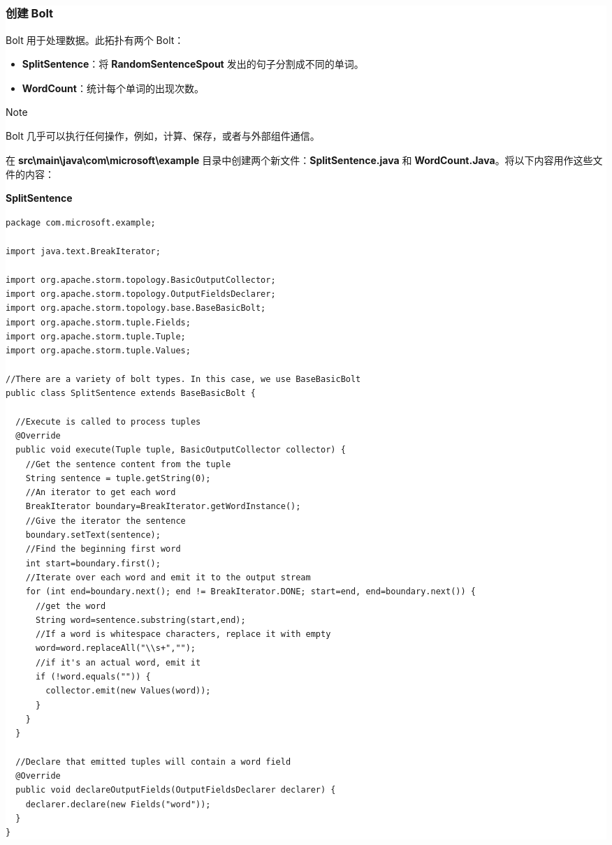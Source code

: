 ### 创建 Bolt

Bolt 用于处理数据。此拓扑有两个 Bolt：

* **SplitSentence**：将 **RandomSentenceSpout** 发出的句子分割成不同的单词。

* **WordCount**：统计每个单词的出现次数。

> [!NOTE]
Bolt 几乎可以执行任何操作，例如，计算、保存，或者与外部组件通信。

在 **src\\main\\java\\com\\microsoft\\example** 目录中创建两个新文件：**SplitSentence.java** 和 **WordCount.Java**。将以下内容用作这些文件的内容：

**SplitSentence**

    package com.microsoft.example;

    import java.text.BreakIterator;

    import org.apache.storm.topology.BasicOutputCollector;
    import org.apache.storm.topology.OutputFieldsDeclarer;
    import org.apache.storm.topology.base.BaseBasicBolt;
    import org.apache.storm.tuple.Fields;
    import org.apache.storm.tuple.Tuple;
    import org.apache.storm.tuple.Values;

    //There are a variety of bolt types. In this case, we use BaseBasicBolt
    public class SplitSentence extends BaseBasicBolt {

      //Execute is called to process tuples
      @Override
      public void execute(Tuple tuple, BasicOutputCollector collector) {
        //Get the sentence content from the tuple
        String sentence = tuple.getString(0);
        //An iterator to get each word
        BreakIterator boundary=BreakIterator.getWordInstance();
        //Give the iterator the sentence
        boundary.setText(sentence);
        //Find the beginning first word
        int start=boundary.first();
        //Iterate over each word and emit it to the output stream
        for (int end=boundary.next(); end != BreakIterator.DONE; start=end, end=boundary.next()) {
          //get the word
          String word=sentence.substring(start,end);
          //If a word is whitespace characters, replace it with empty
          word=word.replaceAll("\\s+","");
          //if it's an actual word, emit it
          if (!word.equals("")) {
            collector.emit(new Values(word));
          }
        }
      }

      //Declare that emitted tuples will contain a word field
      @Override
      public void declareOutputFields(OutputFieldsDeclarer declarer) {
        declarer.declare(new Fields("word"));
      }
    }
